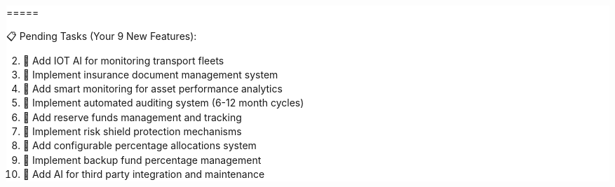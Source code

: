 =====

  📋 Pending Tasks (Your 9 New Features):

  2. 🔄 Add IOT AI for monitoring transport fleets
  3. 🔄 Implement insurance document management system
  4. 🔄 Add smart monitoring for asset performance analytics
  5. 🔄 Implement automated auditing system (6-12 month cycles)
  6. 🔄 Add reserve funds management and tracking
  7. 🔄 Implement risk shield protection mechanisms
  8. 🔄 Add configurable percentage allocations system
  9. 🔄 Implement backup fund percentage management
  10. 🔄 Add AI for third party integration and maintenance

